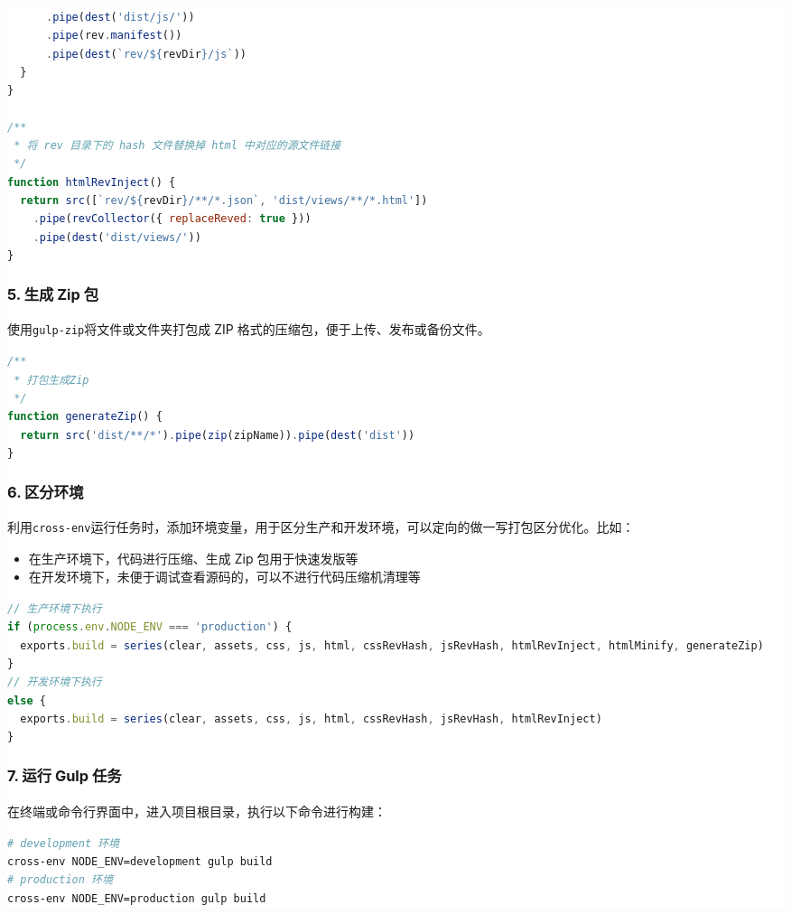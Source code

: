 ```js
      .pipe(dest('dist/js/'))
      .pipe(rev.manifest())
      .pipe(dest(`rev/${revDir}/js`))
  }
}

/**
 * 将 rev 目录下的 hash 文件替换掉 html 中对应的源文件链接
 */
function htmlRevInject() {
  return src([`rev/${revDir}/**/*.json`, 'dist/views/**/*.html'])
    .pipe(revCollector({ replaceReved: true }))
    .pipe(dest('dist/views/'))
}
```

### 5. 生成 Zip 包

使用`gulp-zip`将文件或文件夹打包成 ZIP 格式的压缩包，便于上传、发布或备份文件。

```js
/**
 * 打包生成Zip
 */
function generateZip() {
  return src('dist/**/*').pipe(zip(zipName)).pipe(dest('dist'))
}
```

### 6. 区分环境

利用`cross-env`运行任务时，添加环境变量，用于区分生产和开发环境，可以定向的做一写打包区分优化。比如：

- 在生产环境下，代码进行压缩、生成 Zip 包用于快速发版等
- 在开发环境下，未便于调试查看源码的，可以不进行代码压缩机清理等

```js
// 生产环境下执行
if (process.env.NODE_ENV === 'production') {
  exports.build = series(clear, assets, css, js, html, cssRevHash, jsRevHash, htmlRevInject, htmlMinify, generateZip)
}
// 开发环境下执行
else {
  exports.build = series(clear, assets, css, js, html, cssRevHash, jsRevHash, htmlRevInject)
}
```

### 7. 运行 Gulp 任务

在终端或命令行界面中，进入项目根目录，执行以下命令进行构建：

```bash
# development 环境
cross-env NODE_ENV=development gulp build
# production 环境
cross-env NODE_ENV=production gulp build
```
